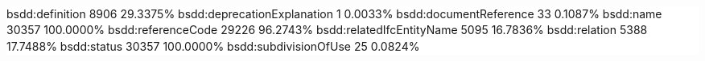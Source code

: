
<tr>
<td class="org-left">bsdd:definition</td>
<td class="org-right">8906</td>
<td class="org-right">29.3375%</td>
</tr>


<tr>
<td class="org-left">bsdd:deprecationExplanation</td>
<td class="org-right">1</td>
<td class="org-right">0.0033%</td>
</tr>


<tr>
<td class="org-left">bsdd:documentReference</td>
<td class="org-right">33</td>
<td class="org-right">0.1087%</td>
</tr>


<tr>
<td class="org-left">bsdd:name</td>
<td class="org-right">30357</td>
<td class="org-right">100.0000%</td>
</tr>


<tr>
<td class="org-left">bsdd:referenceCode</td>
<td class="org-right">29226</td>
<td class="org-right">96.2743%</td>
</tr>


<tr>
<td class="org-left">bsdd:relatedIfcEntityName</td>
<td class="org-right">5095</td>
<td class="org-right">16.7836%</td>
</tr>


<tr>
<td class="org-left">bsdd:relation</td>
<td class="org-right">5388</td>
<td class="org-right">17.7488%</td>
</tr>


<tr>
<td class="org-left">bsdd:status</td>
<td class="org-right">30357</td>
<td class="org-right">100.0000%</td>
</tr>


<tr>
<td class="org-left">bsdd:subdivisionOfUse</td>
<td class="org-right">25</td>
<td class="org-right">0.0824%</td>
</tr>
